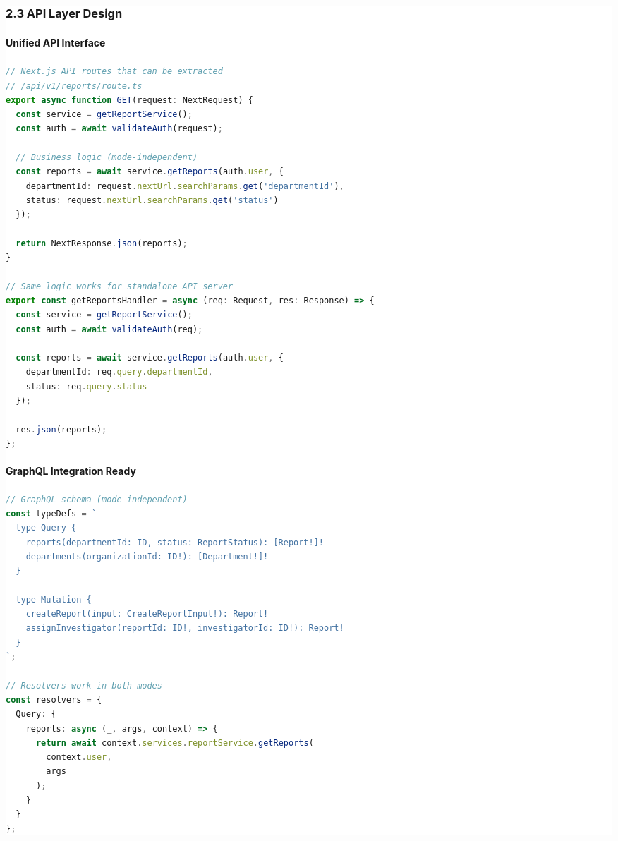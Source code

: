 ### 2.3 API Layer Design

#### Unified API Interface
```typescript
// Next.js API routes that can be extracted
// /api/v1/reports/route.ts
export async function GET(request: NextRequest) {
  const service = getReportService();
  const auth = await validateAuth(request);
  
  // Business logic (mode-independent)
  const reports = await service.getReports(auth.user, {
    departmentId: request.nextUrl.searchParams.get('departmentId'),
    status: request.nextUrl.searchParams.get('status')
  });
  
  return NextResponse.json(reports);
}

// Same logic works for standalone API server
export const getReportsHandler = async (req: Request, res: Response) => {
  const service = getReportService();
  const auth = await validateAuth(req);
  
  const reports = await service.getReports(auth.user, {
    departmentId: req.query.departmentId,
    status: req.query.status
  });
  
  res.json(reports);
};
```

#### GraphQL Integration Ready
```typescript
// GraphQL schema (mode-independent)
const typeDefs = `
  type Query {
    reports(departmentId: ID, status: ReportStatus): [Report!]!
    departments(organizationId: ID!): [Department!]!
  }
  
  type Mutation {
    createReport(input: CreateReportInput!): Report!
    assignInvestigator(reportId: ID!, investigatorId: ID!): Report!
  }
`;

// Resolvers work in both modes
const resolvers = {
  Query: {
    reports: async (_, args, context) => {
      return await context.services.reportService.getReports(
        context.user, 
        args
      );
    }
  }
};
```
